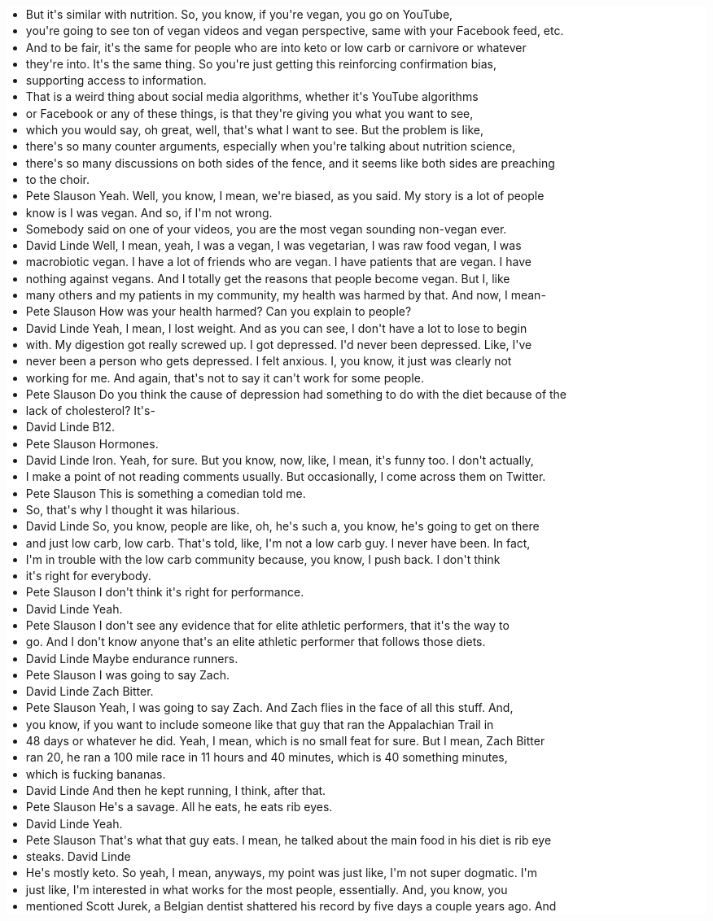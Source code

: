 *  But it's similar with nutrition. So, you know, if you're vegan, you go on YouTube,
*  you're going to see ton of vegan videos and vegan perspective, same with your Facebook feed, etc.
*  And to be fair, it's the same for people who are into keto or low carb or carnivore or whatever
*  they're into. It's the same thing. So you're just getting this reinforcing confirmation bias,
*  supporting access to information.
*  That is a weird thing about social media algorithms, whether it's YouTube algorithms
*  or Facebook or any of these things, is that they're giving you what you want to see,
*  which you would say, oh great, well, that's what I want to see. But the problem is like,
*  there's so many counter arguments, especially when you're talking about nutrition science,
*  there's so many discussions on both sides of the fence, and it seems like both sides are preaching
*  to the choir.
*  Pete Slauson Yeah. Well, you know, I mean, we're biased, as you said. My story is a lot of people
*  know is I was vegan. And so, if I'm not wrong.
*  Somebody said on one of your videos, you are the most vegan sounding non-vegan ever.
*  David Linde Well, I mean, yeah, I was a vegan, I was vegetarian, I was raw food vegan, I was
*  macrobiotic vegan. I have a lot of friends who are vegan. I have patients that are vegan. I have
*  nothing against vegans. And I totally get the reasons that people become vegan. But I, like
*  many others and my patients in my community, my health was harmed by that. And now, I mean-
*  Pete Slauson How was your health harmed? Can you explain to people?
*  David Linde Yeah, I mean, I lost weight. And as you can see, I don't have a lot to lose to begin
*  with. My digestion got really screwed up. I got depressed. I'd never been depressed. Like, I've
*  never been a person who gets depressed. I felt anxious. I, you know, it just was clearly not
*  working for me. And again, that's not to say it can't work for some people.
*  Pete Slauson Do you think the cause of depression had something to do with the diet because of the
*  lack of cholesterol? It's-
*  David Linde B12.
*  Pete Slauson Hormones.
*  David Linde Iron. Yeah, for sure. But you know, now, like, I mean, it's funny too. I don't actually,
*  I make a point of not reading comments usually. But occasionally, I come across them on Twitter.
*  Pete Slauson This is something a comedian told me.
*  So, that's why I thought it was hilarious.
*  David Linde So, you know, people are like, oh, he's such a, you know, he's going to get on there
*  and just low carb, low carb. That's told, like, I'm not a low carb guy. I never have been. In fact,
*  I'm in trouble with the low carb community because, you know, I push back. I don't think
*  it's right for everybody.
*  Pete Slauson I don't think it's right for performance.
*  David Linde Yeah.
*  Pete Slauson I don't see any evidence that for elite athletic performers, that it's the way to
*  go. And I don't know anyone that's an elite athletic performer that follows those diets.
*  David Linde Maybe endurance runners.
*  Pete Slauson I was going to say Zach.
*  David Linde Zach Bitter.
*  Pete Slauson Yeah, I was going to say Zach. And Zach flies in the face of all this stuff. And,
*  you know, if you want to include someone like that guy that ran the Appalachian Trail in
*  48 days or whatever he did. Yeah, I mean, which is no small feat for sure. But I mean, Zach Bitter
*  ran 20, he ran a 100 mile race in 11 hours and 40 minutes, which is 40 something minutes,
*  which is fucking bananas.
*  David Linde And then he kept running, I think, after that.
*  Pete Slauson He's a savage. All he eats, he eats rib eyes.
*  David Linde Yeah.
*  Pete Slauson That's what that guy eats. I mean, he talked about the main food in his diet is rib eye
*  steaks. David Linde
*  He's mostly keto. So yeah, I mean, anyways, my point was just like, I'm not super dogmatic. I'm
*  just like, I'm interested in what works for the most people, essentially. And, you know, you
*  mentioned Scott Jurek, a Belgian dentist shattered his record by five days a couple years ago. And